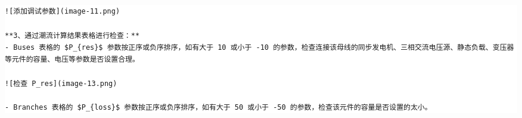     ![添加调试参数](image-11.png)

    **3、通过潮流计算结果表格进行检查：**
    - Buses 表格的 $P_{res}$ 参数按正序或负序排序，如有大于 10 或小于 -10 的参数，检查连接该母线的同步发电机、三相交流电压源、静态负载、变压器等元件的容量、电压等参数是否设置合理。
  
    ![检查 P_res](image-13.png)

    - Branches 表格的 $P_{loss}$ 参数按正序或负序排序，如有大于 50 或小于 -50 的参数，检查该元件的容量是否设置的太小。
